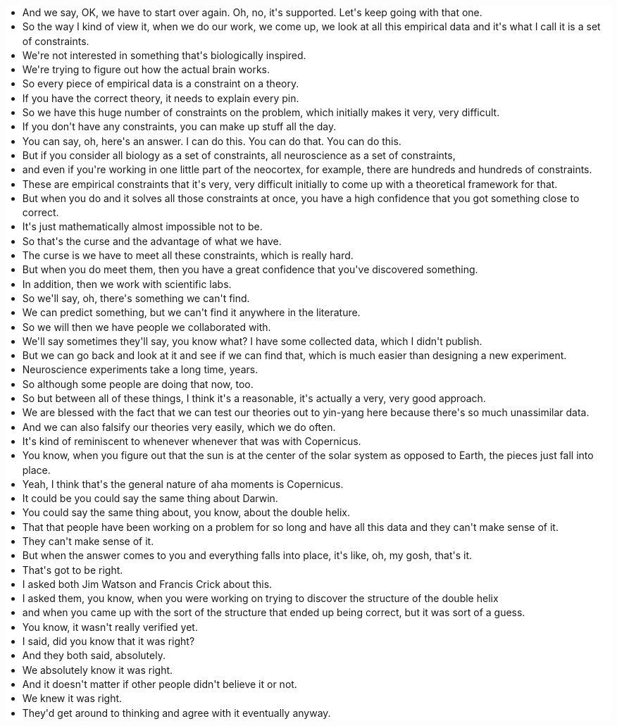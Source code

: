 *  And we say, OK, we have to start over again. Oh, no, it's supported. Let's keep going with that one.
*  So the way I kind of view it, when we do our work, we come up, we look at all this empirical data and it's what I call it is a set of constraints.
*  We're not interested in something that's biologically inspired.
*  We're trying to figure out how the actual brain works.
*  So every piece of empirical data is a constraint on a theory.
*  If you have the correct theory, it needs to explain every pin.
*  So we have this huge number of constraints on the problem, which initially makes it very, very difficult.
*  If you don't have any constraints, you can make up stuff all the day.
*  You can say, oh, here's an answer. I can do this. You can do that. You can do this.
*  But if you consider all biology as a set of constraints, all neuroscience as a set of constraints,
*  and even if you're working in one little part of the neocortex, for example, there are hundreds and hundreds of constraints.
*  These are empirical constraints that it's very, very difficult initially to come up with a theoretical framework for that.
*  But when you do and it solves all those constraints at once, you have a high confidence that you got something close to correct.
*  It's just mathematically almost impossible not to be.
*  So that's the curse and the advantage of what we have.
*  The curse is we have to meet all these constraints, which is really hard.
*  But when you do meet them, then you have a great confidence that you've discovered something.
*  In addition, then we work with scientific labs.
*  So we'll say, oh, there's something we can't find.
*  We can predict something, but we can't find it anywhere in the literature.
*  So we will then we have people we collaborated with.
*  We'll say sometimes they'll say, you know what? I have some collected data, which I didn't publish.
*  But we can go back and look at it and see if we can find that, which is much easier than designing a new experiment.
*  Neuroscience experiments take a long time, years.
*  So although some people are doing that now, too.
*  So but between all of these things, I think it's a reasonable, it's actually a very, very good approach.
*  We are blessed with the fact that we can test our theories out to yin-yang here because there's so much unassimilar data.
*  And we can also falsify our theories very easily, which we do often.
*  It's kind of reminiscent to whenever whenever that was with Copernicus.
*  You know, when you figure out that the sun is at the center of the solar system as opposed to Earth, the pieces just fall into place.
*  Yeah, I think that's the general nature of aha moments is Copernicus.
*  It could be you could say the same thing about Darwin.
*  You could say the same thing about, you know, about the double helix.
*  That that people have been working on a problem for so long and have all this data and they can't make sense of it.
*  They can't make sense of it.
*  But when the answer comes to you and everything falls into place, it's like, oh, my gosh, that's it.
*  That's got to be right.
*  I asked both Jim Watson and Francis Crick about this.
*  I asked them, you know, when you were working on trying to discover the structure of the double helix
*  and when you came up with the sort of the structure that ended up being correct, but it was sort of a guess.
*  You know, it wasn't really verified yet.
*  I said, did you know that it was right?
*  And they both said, absolutely.
*  We absolutely know it was right.
*  And it doesn't matter if other people didn't believe it or not.
*  We knew it was right.
*  They'd get around to thinking and agree with it eventually anyway.